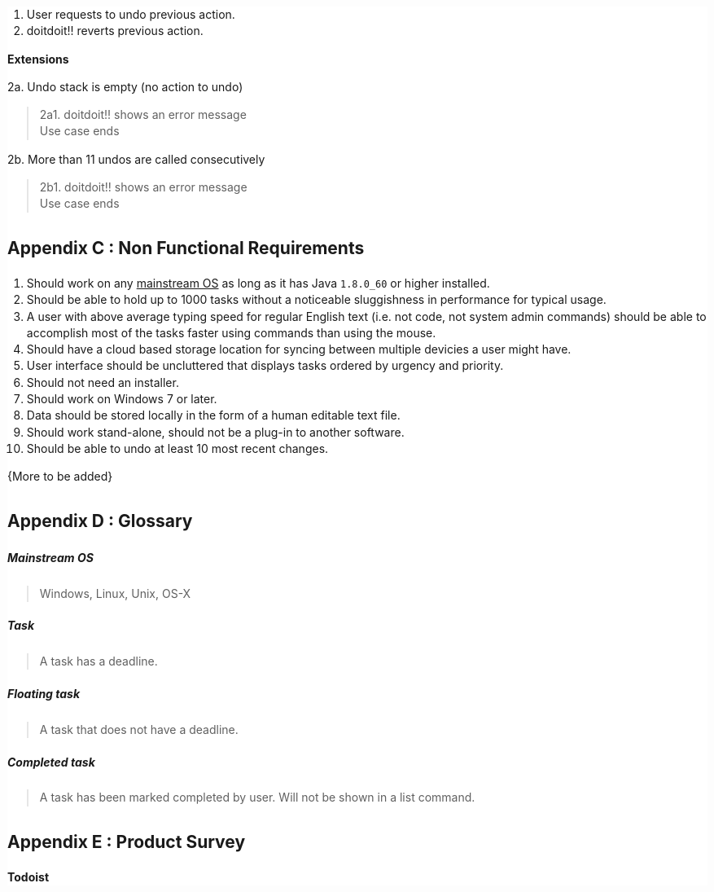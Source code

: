 1. User requests to undo previous action.
2. doitdoit!! reverts previous action.

**Extensions**

2a. Undo stack is empty (no action to undo)
> 2a1. doitdoit!! shows an error message <br>
  Use case ends

2b. More than 11 undos are called consecutively

> 2b1. doitdoit!! shows an error message <br>
  Use case ends

## Appendix C : Non Functional Requirements

1. Should work on any [mainstream OS](#mainstream-os) as long as it has Java `1.8.0_60` or higher installed.
2. Should be able to hold up to 1000 tasks without a noticeable sluggishness in performance for typical usage.
3. A user with above average typing speed for regular English text (i.e. not code, not system admin commands)
   should be able to accomplish most of the tasks faster using commands than using the mouse.
4. Should have a cloud based storage location for syncing between multiple devicies a user might have.
5. User interface should be uncluttered that displays tasks ordered by urgency and priority.
6. Should not need an installer.
7. Should work on Windows 7 or later.
8. Data should be stored locally in the form of a human editable text file.
9. Should work stand-alone, should not be a plug-in to another software.
10. Should be able to undo at least 10 most recent changes.

{More to be added}

## Appendix D : Glossary

##### Mainstream OS

> Windows, Linux, Unix, OS-X

##### Task

> A task has a deadline.

##### Floating task

> A task that does not have a deadline.

##### Completed task

> A task has been marked completed by user. Will not be shown in a list command.

## Appendix E : Product Survey

**Todoist**

